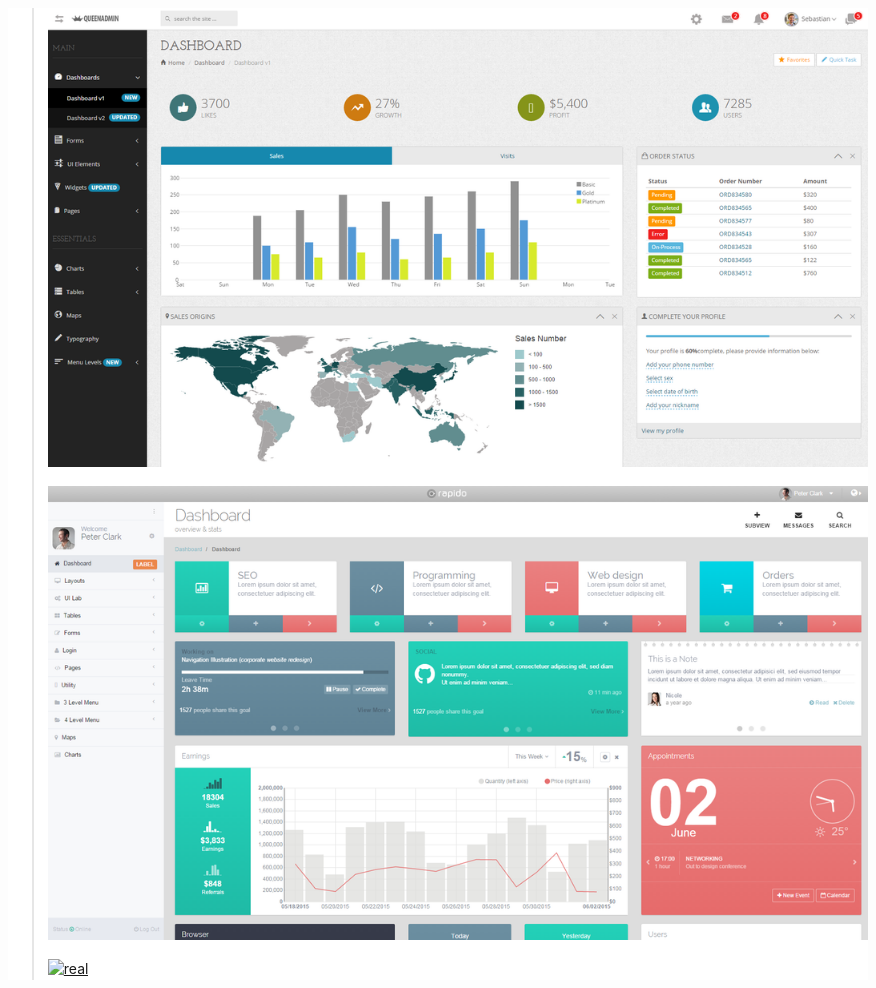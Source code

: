> [![queenAdmin](backend/queenAdmin/screenshot.png)](backend/queenAdmin)
>
> [![rapido](backend/rapido/screenshot.png)](backend/rapido)
>
> [![real](backend/real/screenshot.png)](backend/real)
>